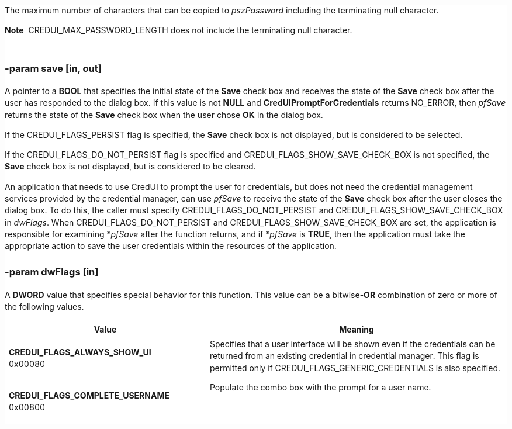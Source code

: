 The maximum number of characters that can be copied to <i>pszPassword</i> including the terminating null character.

<div class="alert"><b>Note</b>  CREDUI_MAX_PASSWORD_LENGTH does not include the terminating null character.</div>
<div> </div>

### -param save [in, out]

A pointer to a <b>BOOL</b> that specifies the initial state of the <b>Save</b> check box and receives the state of the <b>Save</b> check box after the user has responded to the dialog box. If this value is not <b>NULL</b>  and <b>CredUIPromptForCredentials</b> returns NO_ERROR, then <i>pfSave</i> returns the state of the <b>Save</b> check box when the user chose <b>OK</b> in the dialog box.

If the CREDUI_FLAGS_PERSIST flag is specified, the <b>Save</b> check box is not displayed, but is considered to be selected.

If the CREDUI_FLAGS_DO_NOT_PERSIST flag is specified and CREDUI_FLAGS_SHOW_SAVE_CHECK_BOX is not specified, the <b>Save</b> check box is not displayed, but is considered to be cleared.

An application that needs to use CredUI to prompt the user for credentials, but does not need the credential management services provided by the credential manager, can use <i>pfSave</i> to receive the state of the <b>Save</b> check box after the user closes the dialog box. To do this, the caller must specify CREDUI_FLAGS_DO_NOT_PERSIST and  CREDUI_FLAGS_SHOW_SAVE_CHECK_BOX in <i>dwFlags</i>. When CREDUI_FLAGS_DO_NOT_PERSIST and  CREDUI_FLAGS_SHOW_SAVE_CHECK_BOX are set, the application is responsible for examining *<i>pfSave</i> after the function returns, and if *<i>pfSave</i> is <b>TRUE</b>,  then the application must take the appropriate action to save the user credentials within the resources of the application.


### -param dwFlags [in]

A <b>DWORD</b> value that specifies special behavior for this function. This value can be a bitwise-<b>OR</b> combination of zero or more of the following values.
					

<table>
<tr>
<th>Value</th>
<th>Meaning</th>
</tr>
<tr>
<td width="40%"><a id="CREDUI_FLAGS_ALWAYS_SHOW_UI"></a><a id="credui_flags_always_show_ui"></a><dl>
<dt><b>CREDUI_FLAGS_ALWAYS_SHOW_UI</b></dt>
<dt>0x00080</dt>
</dl>
</td>
<td width="60%">
Specifies that a user interface will be shown even if the credentials can be returned from an existing credential in credential manager. This flag is  permitted only if CREDUI_FLAGS_GENERIC_CREDENTIALS is also specified.

</td>
</tr>
<tr>
<td width="40%"><a id="CREDUI_FLAGS_COMPLETE_USERNAME"></a><a id="credui_flags_complete_username"></a><dl>
<dt><b>CREDUI_FLAGS_COMPLETE_USERNAME</b></dt>
<dt>0x00800</dt>
</dl>
</td>
<td width="60%">
Populate the combo box with the prompt for a user name.
